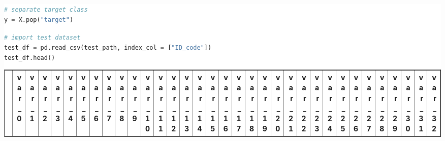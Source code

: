 


```python
# separate target class
y = X.pop("target")
```


```python
# import test dataset
test_df = pd.read_csv(test_path, index_col = ["ID_code"])
test_df.head()
```




<div>
<style scoped>
    .dataframe tbody tr th:only-of-type {
        vertical-align: middle;
    }

    .dataframe tbody tr th {
        vertical-align: top;
    }

    .dataframe thead th {
        text-align: right;
    }
</style>
<table border="1" class="dataframe">
  <thead>
    <tr style="text-align: right;">
      <th></th>
      <th>var_0</th>
      <th>var_1</th>
      <th>var_2</th>
      <th>var_3</th>
      <th>var_4</th>
      <th>var_5</th>
      <th>var_6</th>
      <th>var_7</th>
      <th>var_8</th>
      <th>var_9</th>
      <th>var_10</th>
      <th>var_11</th>
      <th>var_12</th>
      <th>var_13</th>
      <th>var_14</th>
      <th>var_15</th>
      <th>var_16</th>
      <th>var_17</th>
      <th>var_18</th>
      <th>var_19</th>
      <th>var_20</th>
      <th>var_21</th>
      <th>var_22</th>
      <th>var_23</th>
      <th>var_24</th>
      <th>var_25</th>
      <th>var_26</th>
      <th>var_27</th>
      <th>var_28</th>
      <th>var_29</th>
      <th>var_30</th>
      <th>var_31</th>
      <th>var_32</th>